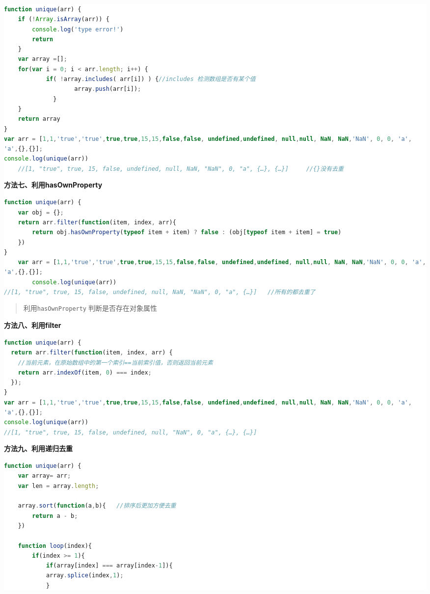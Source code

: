 ```js
function unique(arr) {
    if (!Array.isArray(arr)) {
        console.log('type error!')
        return
    }
    var array =[];
    for(var i = 0; i < arr.length; i++) {
            if( !array.includes( arr[i]) ) {//includes 检测数组是否有某个值
                    array.push(arr[i]);
              }
    }
    return array
}
var arr = [1,1,'true','true',true,true,15,15,false,false, undefined,undefined, null,null, NaN, NaN,'NaN', 0, 0, 'a', 'a',{},{}];
console.log(unique(arr))
    //[1, "true", true, 15, false, undefined, null, NaN, "NaN", 0, "a", {…}, {…}]     //{}没有去重
```

**方法七、利用hasOwnProperty**

```js
function unique(arr) {
    var obj = {};
    return arr.filter(function(item, index, arr){
        return obj.hasOwnProperty(typeof item + item) ? false : (obj[typeof item + item] = true)
    })
}
    var arr = [1,1,'true','true',true,true,15,15,false,false, undefined,undefined, null,null, NaN, NaN,'NaN', 0, 0, 'a', 'a',{},{}];
        console.log(unique(arr))
//[1, "true", true, 15, false, undefined, null, NaN, "NaN", 0, "a", {…}]   //所有的都去重了
```

> 利用`hasOwnProperty` 判断是否存在对象属性

**方法八、利用filter**

```js
function unique(arr) {
  return arr.filter(function(item, index, arr) {
    //当前元素，在原始数组中的第一个索引==当前索引值，否则返回当前元素
    return arr.indexOf(item, 0) === index;
  });
}
var arr = [1,1,'true','true',true,true,15,15,false,false, undefined,undefined, null,null, NaN, NaN,'NaN', 0, 0, 'a', 'a',{},{}];
console.log(unique(arr))
//[1, "true", true, 15, false, undefined, null, "NaN", 0, "a", {…}, {…}]
```

**方法九、利用递归去重**

```js
function unique(arr) {
    var array= arr;
    var len = array.length;

	array.sort(function(a,b){   //排序后更加方便去重
		return a - b;
	})

	function loop(index){
        if(index >= 1){
            if(array[index] === array[index-1]){
            array.splice(index,1);
            }
```